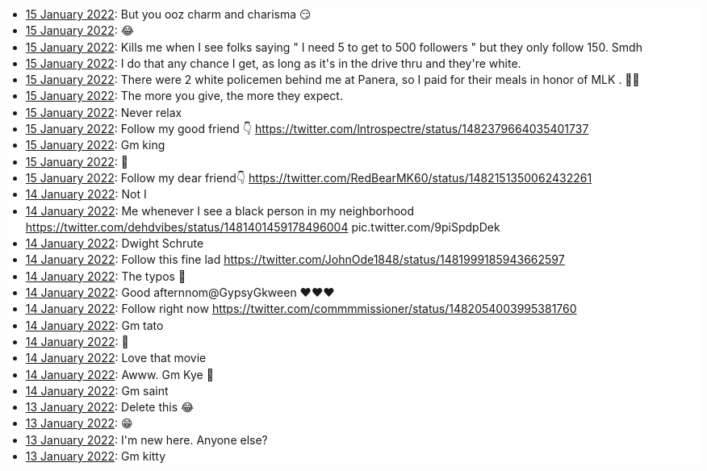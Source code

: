 * [15 January 2022](https://web.archive.org/web/20220115234633/https://twitter.com/shAIMful__/status/1482498204537085959): But you ooz charm and charisma 😏 
* [15 January 2022](https://web.archive.org/web/20220115230818/https://twitter.com/shAIMful__/status/1482488560926310403): 😂 
* [15 January 2022](https://web.archive.org/web/20220115225228/https://twitter.com/shAIMful__/status/1482484568036974596): Kills me when I see folks saying " I need 5 to get to 500 followers " but they only follow 150.  Smdh 
* [15 January 2022](https://web.archive.org/web/20220115171357/https://twitter.com/shAIMful__/status/1482399380250542085): I do that any chance I get, as long as it's in the drive thru and they're white. 
* [15 January 2022](https://web.archive.org/web/20220115170244/https://twitter.com/shAIMful__/status/1482395855218950150): There were 2 white policemen behind me at Panera, so I paid for their meals in honor of MLK . ✊🏿 
* [15 January 2022](https://web.archive.org/web/20220115164250/https://twitter.com/shAIMful__/status/1482391533903089674): The more you give, the more they expect. 
* [15 January 2022](https://web.archive.org/web/20220115164125/https://twitter.com/shAIMful__/status/1482391153035169800): Never relax 
* [15 January 2022](https://web.archive.org/web/20220115170407/https://twitter.com/shAIMful__/status/1482390825199935489): Follow my good friend 👇 https://twitter.com/lntrospectre/status/1482379664035401737 
* [15 January 2022](https://web.archive.org/web/20220115161005/https://twitter.com/shAIMful__/status/1482383275414982659): Gm king 
* [15 January 2022](https://web.archive.org/web/20220115005542/https://twitter.com/shAIMful__/status/1482152219659190275): 🤍 
* [15 January 2022](https://web.archive.org/web/20220115005542/https://twitter.com/shAIMful__/status/1482152219659190275): Follow my dear friend👇 https://twitter.com/RedBearMK60/status/1482151350062432261 
* [14 January 2022](https://web.archive.org/web/20220114224859/https://twitter.com/shAIMful__/status/1482121307668029450): Not I 
* [14 January 2022](https://web.archive.org/web/20220114224119/https://twitter.com/shAIMful__/status/1482119335917281280): Me whenever I see a black person in my neighborhood  https://twitter.com/dehdvibes/status/1481401459178496004  pic.twitter.com/9piSpdpDek 
* [14 January 2022](https://web.archive.org/web/20220114202705/https://twitter.com/shAIMful__/status/1482085551113187332): Dwight Schrute 
* [14 January 2022](https://web.archive.org/web/20220114192521/https://twitter.com/shAIMful__/status/1482071340068835333): Follow this fine lad https://twitter.com/JohnOde1848/status/1481999185943662597 
* [14 January 2022](https://web.archive.org/web/20220114190442/https://twitter.com/shAIMful__/status/1482064865376284674): The typos 🤣 
* [14 January 2022](https://web.archive.org/web/20220114190442/https://twitter.com/shAIMful__/status/1482064865376284674): Good afternnom@GypsyGkween ❤❤❤ 
* [14 January 2022](https://web.archive.org/web/20220114190209/https://twitter.com/shAIMful__/status/1482064227623968777): Follow right now https://twitter.com/commmmissioner/status/1482054003995381760 
* [14 January 2022](https://web.archive.org/web/20220114162235/https://twitter.com/shAIMful__/status/1482024057944035330): Gm tato 
* [14 January 2022](https://web.archive.org/web/20220114162023/https://twitter.com/shAIMful__/status/1482023507416518657): 👀 
* [14 January 2022](https://web.archive.org/web/20220114161755/https://twitter.com/shAIMful__/status/1482022884834951168): Love that movie 
* [14 January 2022](https://web.archive.org/web/20220114113639/https://twitter.com/shAIMful__/status/1481952101999775744): Awww.  Gm Kye 🤍 
* [14 January 2022](https://web.archive.org/web/20220114113138/https://twitter.com/shAIMful__/status/1481950818656002050): Gm saint 
* [13 January 2022](https://web.archive.org/web/20220113232027/https://twitter.com/shAIMful__/status/1481766856038006786): Delete this 😂 
* [13 January 2022](https://web.archive.org/web/20220113231716/https://twitter.com/shAIMful__/status/1481766041256615939): 😁 
* [13 January 2022](https://web.archive.org/web/20220113231106/https://twitter.com/shAIMful__/status/1481765547306110985): I'm new here.  Anyone else? 
* [13 January 2022](https://web.archive.org/web/20220113143914/https://twitter.com/shAIMful__/status/1481636929401540612): Gm kitty 
